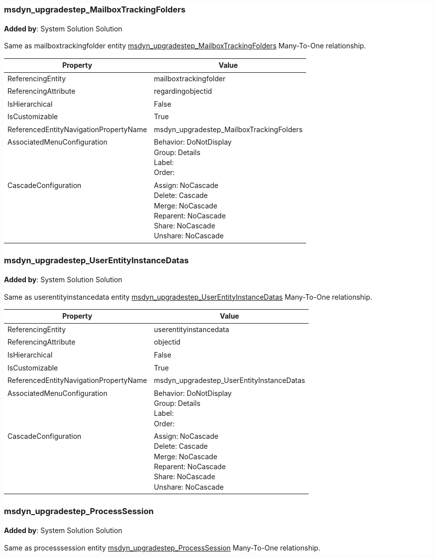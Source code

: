 
### <a name="BKMK_msdyn_upgradestep_MailboxTrackingFolders"></a> msdyn_upgradestep_MailboxTrackingFolders

**Added by**: System Solution Solution

Same as mailboxtrackingfolder entity [msdyn_upgradestep_MailboxTrackingFolders](mailboxtrackingfolder.md#BKMK_msdyn_upgradestep_MailboxTrackingFolders) Many-To-One relationship.

|Property|Value|
|--------|-----|
|ReferencingEntity|mailboxtrackingfolder|
|ReferencingAttribute|regardingobjectid|
|IsHierarchical|False|
|IsCustomizable|True|
|ReferencedEntityNavigationPropertyName|msdyn_upgradestep_MailboxTrackingFolders|
|AssociatedMenuConfiguration|Behavior: DoNotDisplay<br />Group: Details<br />Label: <br />Order: |
|CascadeConfiguration|Assign: NoCascade<br />Delete: Cascade<br />Merge: NoCascade<br />Reparent: NoCascade<br />Share: NoCascade<br />Unshare: NoCascade|


### <a name="BKMK_msdyn_upgradestep_UserEntityInstanceDatas"></a> msdyn_upgradestep_UserEntityInstanceDatas

**Added by**: System Solution Solution

Same as userentityinstancedata entity [msdyn_upgradestep_UserEntityInstanceDatas](userentityinstancedata.md#BKMK_msdyn_upgradestep_UserEntityInstanceDatas) Many-To-One relationship.

|Property|Value|
|--------|-----|
|ReferencingEntity|userentityinstancedata|
|ReferencingAttribute|objectid|
|IsHierarchical|False|
|IsCustomizable|True|
|ReferencedEntityNavigationPropertyName|msdyn_upgradestep_UserEntityInstanceDatas|
|AssociatedMenuConfiguration|Behavior: DoNotDisplay<br />Group: Details<br />Label: <br />Order: |
|CascadeConfiguration|Assign: NoCascade<br />Delete: Cascade<br />Merge: NoCascade<br />Reparent: NoCascade<br />Share: NoCascade<br />Unshare: NoCascade|


### <a name="BKMK_msdyn_upgradestep_ProcessSession"></a> msdyn_upgradestep_ProcessSession

**Added by**: System Solution Solution

Same as processsession entity [msdyn_upgradestep_ProcessSession](processsession.md#BKMK_msdyn_upgradestep_ProcessSession) Many-To-One relationship.
